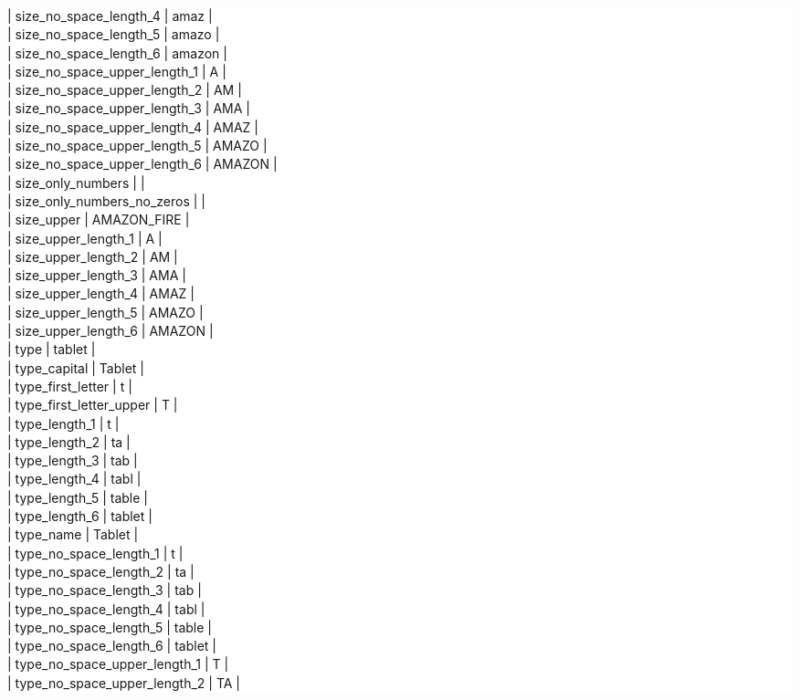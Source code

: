 | size_no_space_length_4 | amaz |  
| size_no_space_length_5 | amazo |  
| size_no_space_length_6 | amazon |  
| size_no_space_upper_length_1 | A |  
| size_no_space_upper_length_2 | AM |  
| size_no_space_upper_length_3 | AMA |  
| size_no_space_upper_length_4 | AMAZ |  
| size_no_space_upper_length_5 | AMAZO |  
| size_no_space_upper_length_6 | AMAZON |  
| size_only_numbers |  |  
| size_only_numbers_no_zeros |  |  
| size_upper | AMAZON_FIRE |  
| size_upper_length_1 | A |  
| size_upper_length_2 | AM |  
| size_upper_length_3 | AMA |  
| size_upper_length_4 | AMAZ |  
| size_upper_length_5 | AMAZO |  
| size_upper_length_6 | AMAZON |  
| type | tablet |  
| type_capital | Tablet |  
| type_first_letter | t |  
| type_first_letter_upper | T |  
| type_length_1 | t |  
| type_length_2 | ta |  
| type_length_3 | tab |  
| type_length_4 | tabl |  
| type_length_5 | table |  
| type_length_6 | tablet |  
| type_name | Tablet |  
| type_no_space_length_1 | t |  
| type_no_space_length_2 | ta |  
| type_no_space_length_3 | tab |  
| type_no_space_length_4 | tabl |  
| type_no_space_length_5 | table |  
| type_no_space_length_6 | tablet |  
| type_no_space_upper_length_1 | T |  
| type_no_space_upper_length_2 | TA |  